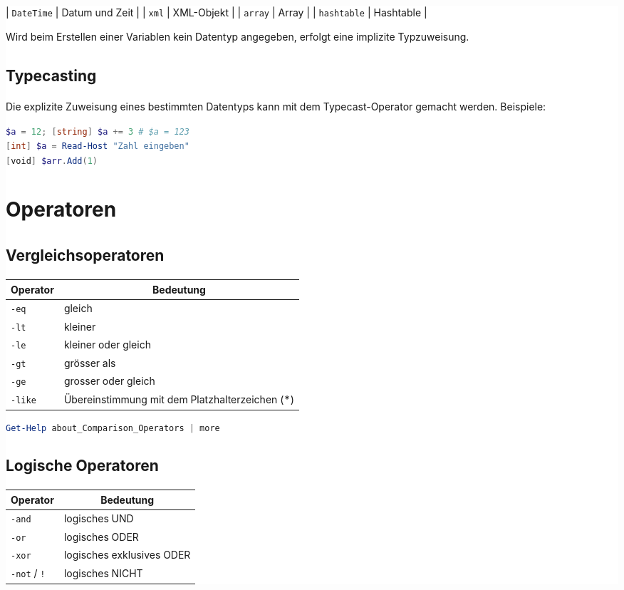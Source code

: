 | `DateTime`  | Datum und Zeit                       |
| `xml`       | XML-Objekt                           |
| `array`     | Array                                |
| `hashtable` | Hashtable                            |


Wird beim Erstellen einer Variablen kein Datentyp angegeben, erfolgt eine implizite Typzuweisung.

## Typecasting

Die explizite Zuweisung eines bestimmten Datentyps kann mit dem Typecast-Operator gemacht werden. Beispiele:

```powershell
$a = 12; [string] $a += 3 # $a = 123
[int] $a = Read-Host "Zahl eingeben"
[void] $arr.Add(1)
```

# Operatoren

## Vergleichsoperatoren


| Operator | Bedeutung                                      |
|----------|------------------------------------------------|
| `-eq`    | gleich                                         |
| `-lt`    | kleiner                                        |
| `-le`    | kleiner oder gleich                            |
| `-gt`    | grösser als                                    |
| `-ge`    | grosser oder gleich                            |
| `-like`  | Übereinstimmung mit dem Platzhalterzeichen (*) |

```powershell
Get-Help about_Comparison_Operators | more
```

## Logische Operatoren

| Operator     | Bedeutung                 |
|--------------|---------------------------|
| `-and`       | logisches UND             |
| `-or`        | logisches ODER            |
| `-xor`       | logisches exklusives ODER |
| `-not` / `!` | logisches NICHT           |
